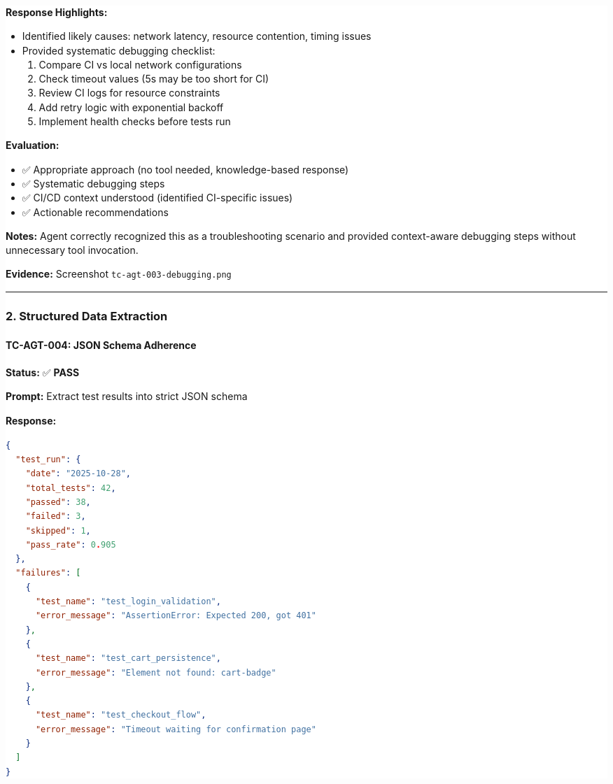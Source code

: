 **Response Highlights:**
- Identified likely causes: network latency, resource contention, timing issues
- Provided systematic debugging checklist:
  1. Compare CI vs local network configurations
  2. Check timeout values (5s may be too short for CI)
  3. Review CI logs for resource constraints
  4. Add retry logic with exponential backoff
  5. Implement health checks before tests run

**Evaluation:**
- ✅ Appropriate approach (no tool needed, knowledge-based response)
- ✅ Systematic debugging steps
- ✅ CI/CD context understood (identified CI-specific issues)
- ✅ Actionable recommendations

**Notes:** Agent correctly recognized this as a troubleshooting scenario and provided context-aware debugging steps without unnecessary tool invocation.

**Evidence:** Screenshot `tc-agt-003-debugging.png`

---

### 2. Structured Data Extraction

#### TC-AGT-004: JSON Schema Adherence
**Status:** ✅ **PASS**

**Prompt:** Extract test results into strict JSON schema

**Response:**
```json
{
  "test_run": {
    "date": "2025-10-28",
    "total_tests": 42,
    "passed": 38,
    "failed": 3,
    "skipped": 1,
    "pass_rate": 0.905
  },
  "failures": [
    {
      "test_name": "test_login_validation",
      "error_message": "AssertionError: Expected 200, got 401"
    },
    {
      "test_name": "test_cart_persistence",
      "error_message": "Element not found: cart-badge"
    },
    {
      "test_name": "test_checkout_flow",
      "error_message": "Timeout waiting for confirmation page"
    }
  ]
}
```

